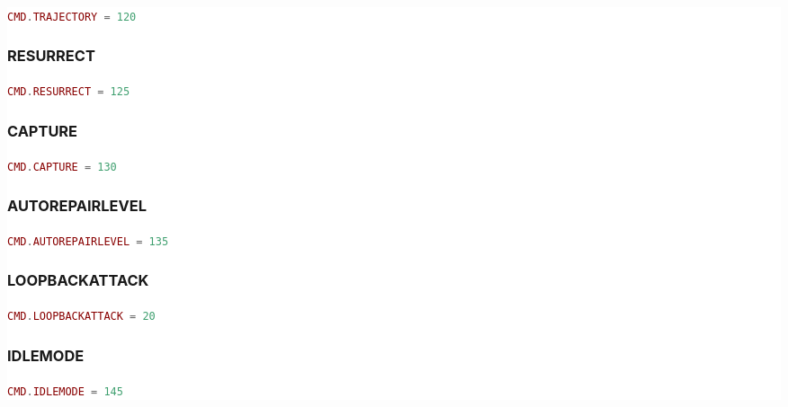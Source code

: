 ```lua
CMD.TRAJECTORY = 120
```








### RESURRECT

```lua
CMD.RESURRECT = 125
```








### CAPTURE

```lua
CMD.CAPTURE = 130
```








### AUTOREPAIRLEVEL

```lua
CMD.AUTOREPAIRLEVEL = 135
```








### LOOPBACKATTACK

```lua
CMD.LOOPBACKATTACK = 20
```








### IDLEMODE

```lua
CMD.IDLEMODE = 145
```










